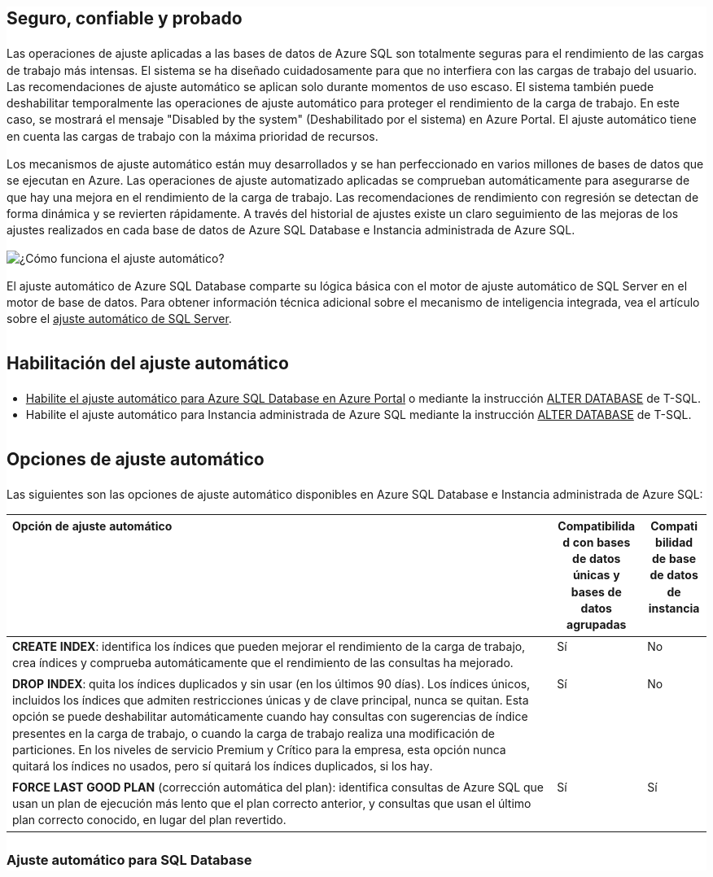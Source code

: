 ## <a name="safe-reliable-and-proven"></a>Seguro, confiable y probado

Las operaciones de ajuste aplicadas a las bases de datos de Azure SQL son totalmente seguras para el rendimiento de las cargas de trabajo más intensas. El sistema se ha diseñado cuidadosamente para que no interfiera con las cargas de trabajo del usuario. Las recomendaciones de ajuste automático se aplican solo durante momentos de uso escaso. El sistema también puede deshabilitar temporalmente las operaciones de ajuste automático para proteger el rendimiento de la carga de trabajo. En este caso, se mostrará el mensaje "Disabled by the system" (Deshabilitado por el sistema) en Azure Portal. El ajuste automático tiene en cuenta las cargas de trabajo con la máxima prioridad de recursos.

Los mecanismos de ajuste automático están muy desarrollados y se han perfeccionado en varios millones de bases de datos que se ejecutan en Azure. Las operaciones de ajuste automatizado aplicadas se comprueban automáticamente para asegurarse de que hay una mejora en el rendimiento de la carga de trabajo. Las recomendaciones de rendimiento con regresión se detectan de forma dinámica y se revierten rápidamente. A través del historial de ajustes existe un claro seguimiento de las mejoras de los ajustes realizados en cada base de datos de Azure SQL Database e Instancia administrada de Azure SQL.

![¿Cómo funciona el ajuste automático?](./media/automatic-tuning-overview/how-does-automatic-tuning-work.png)

El ajuste automático de Azure SQL Database comparte su lógica básica con el motor de ajuste automático de SQL Server en el motor de base de datos. Para obtener información técnica adicional sobre el mecanismo de inteligencia integrada, vea el artículo sobre el [ajuste automático de SQL Server](/sql/relational-databases/automatic-tuning/automatic-tuning).

## <a name="enable-automatic-tuning"></a>Habilitación del ajuste automático

- [Habilite el ajuste automático para Azure SQL Database en Azure Portal](automatic-tuning-enable.md) o mediante la instrucción [ALTER DATABASE](/sql/t-sql/statements/alter-database-transact-sql-set-options?view=azuresqldb-current&preserve-view=true) de T-SQL.
- Habilite el ajuste automático para Instancia administrada de Azure SQL mediante la instrucción [ALTER DATABASE](/sql/t-sql/statements/alter-database-transact-sql-set-options?view=azuresqldb-mi-current&preserve-view=true) de T-SQL.

## <a name="automatic-tuning-options"></a>Opciones de ajuste automático

Las siguientes son las opciones de ajuste automático disponibles en Azure SQL Database e Instancia administrada de Azure SQL:

| Opción de ajuste automático | Compatibilidad con bases de datos únicas y bases de datos agrupadas | Compatibilidad de base de datos de instancia |
| :----------------------------- | ----- | ----- |
| **CREATE INDEX**: identifica los índices que pueden mejorar el rendimiento de la carga de trabajo, crea índices y comprueba automáticamente que el rendimiento de las consultas ha mejorado. | Sí | No |
| **DROP INDEX**: quita los índices duplicados y sin usar (en los últimos 90 días). Los índices únicos, incluidos los índices que admiten restricciones únicas y de clave principal, nunca se quitan. Esta opción se puede deshabilitar automáticamente cuando hay consultas con sugerencias de índice presentes en la carga de trabajo, o cuando la carga de trabajo realiza una modificación de particiones. En los niveles de servicio Premium y Crítico para la empresa, esta opción nunca quitará los índices no usados, pero sí quitará los índices duplicados, si los hay. | Sí | No |
| **FORCE LAST GOOD PLAN** (corrección automática del plan): identifica consultas de Azure SQL que usan un plan de ejecución más lento que el plan correcto anterior, y consultas que usan el último plan correcto conocido, en lugar del plan revertido. | Sí | Sí |

### <a name="automatic-tuning-for-sql-database"></a>Ajuste automático para SQL Database
